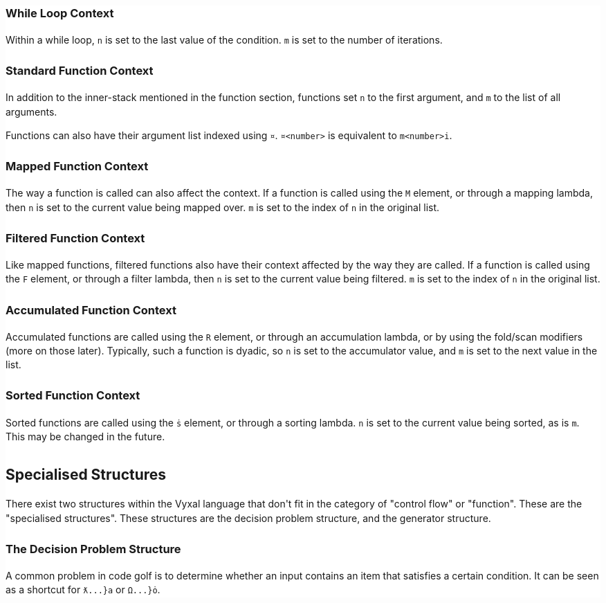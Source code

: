 ### While Loop Context

Within a while loop, `n` is set to the last value of the condition. `m` is set
to the number of iterations.

### Standard Function Context

In addition to the inner-stack mentioned in the function section, functions
set `n` to the first argument, and `m` to the list of all arguments.

Functions can also have their argument list indexed using `¤`. `¤<number>` is equivalent to `m<number>i`.

### Mapped Function Context

The way a function is called can also affect the context. If a function is
called using the `M` element, or through a mapping lambda, then `n` is set to
the current value being mapped over. `m` is set to the index of `n` in the
original list.

### Filtered Function Context

Like mapped functions, filtered functions also have their context affected by
the way they are called. If a function is called using the `F` element, or
through a filter lambda, then `n` is set to the current value being filtered.
`m` is set to the index of `n` in the original list.

### Accumulated Function Context

Accumulated functions are called using the `R` element, or through an
accumulation lambda, or by using the fold/scan modifiers (more on those later).
Typically, such a function is dyadic, so `n` is set to the accumulator value,
and `m` is set to the next value in the list.

### Sorted Function Context

Sorted functions are called using the `ṡ` element, or through a sorting lambda.
`n` is set to the current value being sorted, as is `m`. This may be changed
in the future.

## Specialised Structures

There exist two structures within the Vyxal language that don't fit in
the category of "control flow" or "function". These are the "specialised
structures". These structures are the decision problem structure, and the
generator structure.

### The Decision Problem Structure

A common problem in code golf is to determine whether an input contains
an item that satisfies a certain condition. It can be seen as a shortcut
for `ƛ...}a` or `Ω...}ȯ`.
